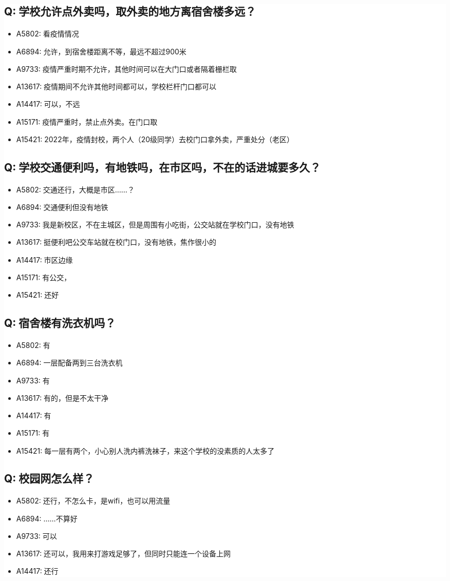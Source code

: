 ## Q: 学校允许点外卖吗，取外卖的地方离宿舍楼多远？

- A5802: 看疫情情况

- A6894: 允许，到宿舍楼距离不等，最远不超过900米

- A9733: 疫情严重时期不允许，其他时间可以在大门口或者隔着栅栏取

- A13617: 疫情期间不允许其他时间都可以，学校栏杆门口都可以

- A14417: 可以，不远

- A15171: 疫情严重时，禁止点外卖。在门口取

- A15421: 2022年，疫情封校，两个人（20级同学）去校门口拿外卖，严重处分（老区）

## Q: 学校交通便利吗，有地铁吗，在市区吗，不在的话进城要多久？

- A5802: 交通还行，大概是市区……？

- A6894: 交通便利但没有地铁

- A9733: 我是新校区，不在主城区，但是周围有小吃街，公交站就在学校门口，没有地铁

- A13617: 挺便利吧公交车站就在校门口，没有地铁，焦作很小的

- A14417: 市区边缘

- A15171: 有公交，

- A15421: 还好

## Q: 宿舍楼有洗衣机吗？

- A5802: 有

- A6894: 一层配备两到三台洗衣机

- A9733: 有

- A13617: 有的，但是不太干净

- A14417: 有

- A15171: 有

- A15421: 每一层有两个，小心别人洗内裤洗袜子，来这个学校的没素质的人太多了

## Q: 校园网怎么样？

- A5802: 还行，不怎么卡，是wifi，也可以用流量

- A6894: ……不算好

- A9733: 可以

- A13617: 还可以，我用来打游戏足够了，但同时只能连一个设备上网

- A14417: 还行
